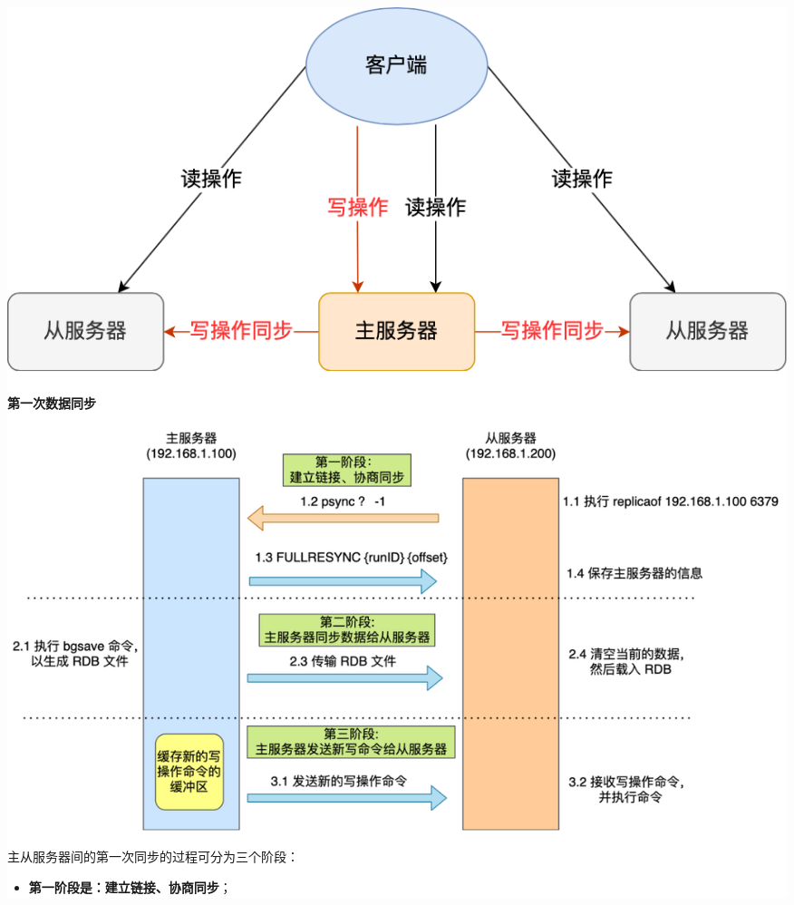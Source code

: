 ![图片](./assets/2b7231b6aabb9a9a2e2390ab3a280b2d-20230309232920063.png)

#### 第一次数据同步

![图片](./assets/ea4f7e86baf2435af3999e5cd38b6a26.png)

主从服务器间的第一次同步的过程可分为三个阶段：

- **第一阶段是：建立链接、协商同步**；
